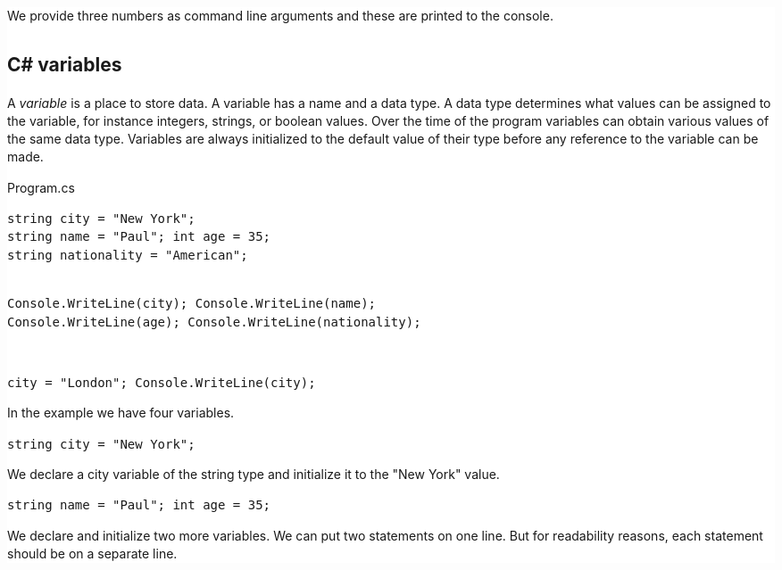 <p>
We provide three numbers as command line arguments and these are printed to the
console.
</p>


<h2>C# variables</h2>

<p>
A <em>variable</em> is a place to store data. A variable has a name and a data
type. A data type determines what values can be assigned to the variable, for
instance integers, strings, or boolean values. Over the time of the program
variables can obtain various values of the same data type. Variables are always
initialized to the default value of their type before any reference to the
variable can be made.
</p>

<div class="codehead">Program.cs
  <i class="fas fa-copy copy-icon" onclick="copyCode(this)"></i>
</div>
<pre class="code">
string city = "New York";
string name = "Paul"; int age = 35;
string nationality = "American";

Console.WriteLine(city);
Console.WriteLine(name);
Console.WriteLine(age);
Console.WriteLine(nationality);

city = "London";
Console.WriteLine(city);
</pre>

<p>
In the example we have four variables.
</p>

<pre class="explanation">
string city = "New York";
</pre>

<p>
We declare a city variable of the string type and
initialize it to the "New York" value.
</p>

<pre class="explanation">
string name = "Paul"; int age = 35;
</pre>

<p>
We declare and initialize two more variables. We can put two statements on one
line. But for readability reasons, each statement should be on a separate line.
</p>
